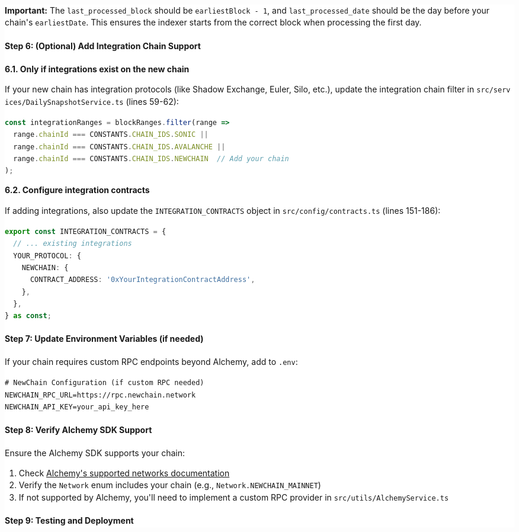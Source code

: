 **Important:** The `last_processed_block` should be `earliestBlock - 1`, and `last_processed_date` should be the day before your chain's `earliestDate`. This ensures the indexer starts from the correct block when processing the first day.

#### Step 6: (Optional) Add Integration Chain Support

**6.1. Only if integrations exist on the new chain**

If your new chain has integration protocols (like Shadow Exchange, Euler, Silo, etc.), update the integration chain filter in `src/services/DailySnapshotService.ts` (lines 59-62):

```typescript
const integrationRanges = blockRanges.filter(range => 
  range.chainId === CONSTANTS.CHAIN_IDS.SONIC || 
  range.chainId === CONSTANTS.CHAIN_IDS.AVALANCHE ||
  range.chainId === CONSTANTS.CHAIN_IDS.NEWCHAIN  // Add your chain
);
```

**6.2. Configure integration contracts**

If adding integrations, also update the `INTEGRATION_CONTRACTS` object in `src/config/contracts.ts` (lines 151-186):

```typescript
export const INTEGRATION_CONTRACTS = {
  // ... existing integrations
  YOUR_PROTOCOL: {
    NEWCHAIN: {
      CONTRACT_ADDRESS: '0xYourIntegrationContractAddress',
    },
  },
} as const;
```

#### Step 7: Update Environment Variables (if needed)

If your chain requires custom RPC endpoints beyond Alchemy, add to `.env`:

```env
# NewChain Configuration (if custom RPC needed)
NEWCHAIN_RPC_URL=https://rpc.newchain.network
NEWCHAIN_API_KEY=your_api_key_here
```

#### Step 8: Verify Alchemy SDK Support

Ensure the Alchemy SDK supports your chain:

1. Check [Alchemy's supported networks documentation](https://docs.alchemy.com/reference/supported-networks)
2. Verify the `Network` enum includes your chain (e.g., `Network.NEWCHAIN_MAINNET`)
3. If not supported by Alchemy, you'll need to implement a custom RPC provider in `src/utils/AlchemyService.ts`

#### Step 9: Testing and Deployment
